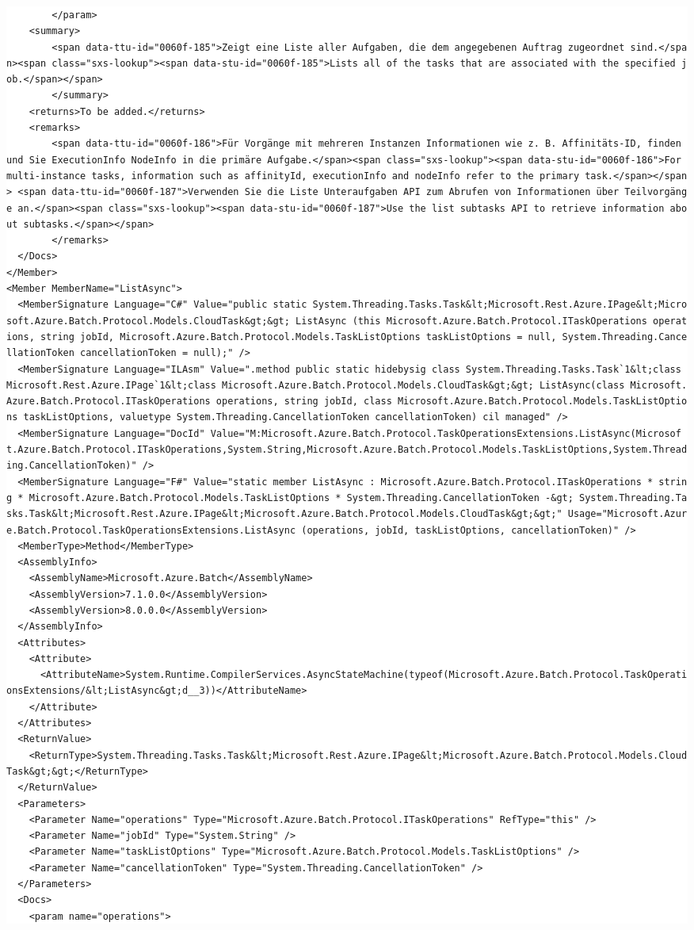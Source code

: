             </param>
        <summary>
            <span data-ttu-id="0060f-185">Zeigt eine Liste aller Aufgaben, die dem angegebenen Auftrag zugeordnet sind.</span><span class="sxs-lookup"><span data-stu-id="0060f-185">Lists all of the tasks that are associated with the specified job.</span></span>
            </summary>
        <returns>To be added.</returns>
        <remarks>
            <span data-ttu-id="0060f-186">Für Vorgänge mit mehreren Instanzen Informationen wie z. B. Affinitäts-ID, finden und Sie ExecutionInfo NodeInfo in die primäre Aufgabe.</span><span class="sxs-lookup"><span data-stu-id="0060f-186">For multi-instance tasks, information such as affinityId, executionInfo and nodeInfo refer to the primary task.</span></span> <span data-ttu-id="0060f-187">Verwenden Sie die Liste Unteraufgaben API zum Abrufen von Informationen über Teilvorgänge an.</span><span class="sxs-lookup"><span data-stu-id="0060f-187">Use the list subtasks API to retrieve information about subtasks.</span></span>
            </remarks>
      </Docs>
    </Member>
    <Member MemberName="ListAsync">
      <MemberSignature Language="C#" Value="public static System.Threading.Tasks.Task&lt;Microsoft.Rest.Azure.IPage&lt;Microsoft.Azure.Batch.Protocol.Models.CloudTask&gt;&gt; ListAsync (this Microsoft.Azure.Batch.Protocol.ITaskOperations operations, string jobId, Microsoft.Azure.Batch.Protocol.Models.TaskListOptions taskListOptions = null, System.Threading.CancellationToken cancellationToken = null);" />
      <MemberSignature Language="ILAsm" Value=".method public static hidebysig class System.Threading.Tasks.Task`1&lt;class Microsoft.Rest.Azure.IPage`1&lt;class Microsoft.Azure.Batch.Protocol.Models.CloudTask&gt;&gt; ListAsync(class Microsoft.Azure.Batch.Protocol.ITaskOperations operations, string jobId, class Microsoft.Azure.Batch.Protocol.Models.TaskListOptions taskListOptions, valuetype System.Threading.CancellationToken cancellationToken) cil managed" />
      <MemberSignature Language="DocId" Value="M:Microsoft.Azure.Batch.Protocol.TaskOperationsExtensions.ListAsync(Microsoft.Azure.Batch.Protocol.ITaskOperations,System.String,Microsoft.Azure.Batch.Protocol.Models.TaskListOptions,System.Threading.CancellationToken)" />
      <MemberSignature Language="F#" Value="static member ListAsync : Microsoft.Azure.Batch.Protocol.ITaskOperations * string * Microsoft.Azure.Batch.Protocol.Models.TaskListOptions * System.Threading.CancellationToken -&gt; System.Threading.Tasks.Task&lt;Microsoft.Rest.Azure.IPage&lt;Microsoft.Azure.Batch.Protocol.Models.CloudTask&gt;&gt;" Usage="Microsoft.Azure.Batch.Protocol.TaskOperationsExtensions.ListAsync (operations, jobId, taskListOptions, cancellationToken)" />
      <MemberType>Method</MemberType>
      <AssemblyInfo>
        <AssemblyName>Microsoft.Azure.Batch</AssemblyName>
        <AssemblyVersion>7.1.0.0</AssemblyVersion>
        <AssemblyVersion>8.0.0.0</AssemblyVersion>
      </AssemblyInfo>
      <Attributes>
        <Attribute>
          <AttributeName>System.Runtime.CompilerServices.AsyncStateMachine(typeof(Microsoft.Azure.Batch.Protocol.TaskOperationsExtensions/&lt;ListAsync&gt;d__3))</AttributeName>
        </Attribute>
      </Attributes>
      <ReturnValue>
        <ReturnType>System.Threading.Tasks.Task&lt;Microsoft.Rest.Azure.IPage&lt;Microsoft.Azure.Batch.Protocol.Models.CloudTask&gt;&gt;</ReturnType>
      </ReturnValue>
      <Parameters>
        <Parameter Name="operations" Type="Microsoft.Azure.Batch.Protocol.ITaskOperations" RefType="this" />
        <Parameter Name="jobId" Type="System.String" />
        <Parameter Name="taskListOptions" Type="Microsoft.Azure.Batch.Protocol.Models.TaskListOptions" />
        <Parameter Name="cancellationToken" Type="System.Threading.CancellationToken" />
      </Parameters>
      <Docs>
        <param name="operations">